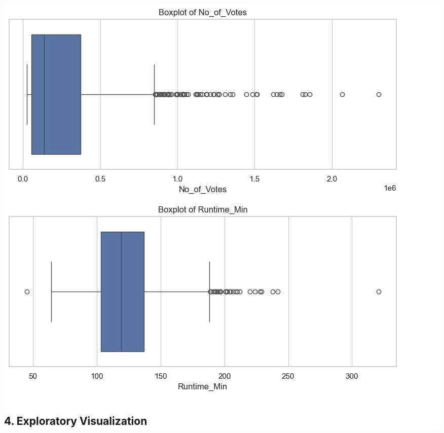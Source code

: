 ![No_of_Votes Outliers](<../figures/Boxplot of No_of_Votes (outliers).png>)
![Runtime_Min](<../figures/Boxplot of Runtime_Min (outliers).png>)


## 4. Exploratory Visualization
